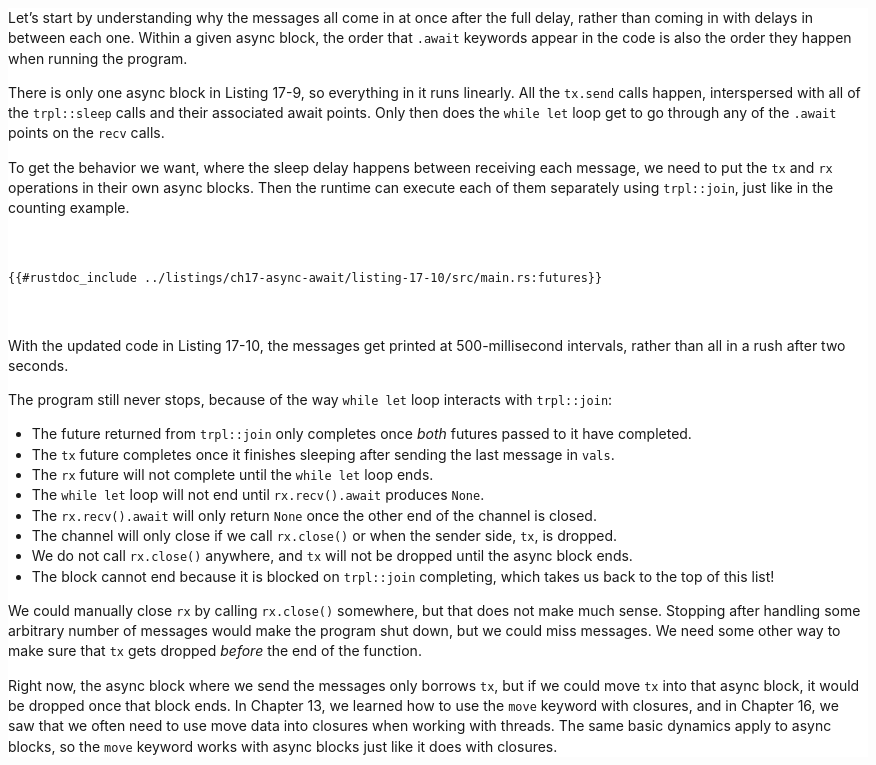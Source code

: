 Let’s start by understanding why the messages all come in at once after the full
delay, rather than coming in with delays in between each one. Within a given
async block, the order that `.await` keywords appear in the code is also the
order they happen when running the program.

There is only one async block in Listing 17-9, so everything in it runs
linearly. All the `tx.send` calls happen, interspersed with all of the
`trpl::sleep` calls and their associated await points. Only then does the `while
let` loop get to go through any of the `.await` points on the `recv` calls.

To get the behavior we want, where the sleep delay happens between receiving
each message, we need to put the `tx` and `rx` operations in their own async
blocks. Then the runtime can execute each of them separately using `trpl::join`,
just like in the counting example.



<Listing number="17-10" caption="Separating `send` and `recv` into their own `async` blocks and awaiting the futures for those blocks" file-name="src/main.rs">

```rust,ignore
{{#rustdoc_include ../listings/ch17-async-await/listing-17-10/src/main.rs:futures}}
```

</Listing>

With the updated code in Listing 17-10, the messages get printed at
500-millisecond intervals, rather than all in a rush after two seconds.

The program still never stops, because of the way `while let` loop interacts
with `trpl::join`:

* The future returned from `trpl::join` only completes once *both* futures
  passed to it have completed.
* The `tx` future completes once it finishes sleeping after sending the last
  message in `vals`.
* The `rx` future will not complete until the `while let` loop ends.
* The `while let` loop will not end until `rx.recv().await` produces `None`.
* The `rx.recv().await` will only return `None` once the other end of the
  channel is closed.
* The channel will only close if we call `rx.close()` or when the sender side,
  `tx`, is dropped.
* We do not call `rx.close()` anywhere, and `tx` will not be dropped until the
  async block ends.
* The block cannot end because it is blocked on `trpl::join` completing,
  which takes us back to the top of this list!

We could manually close `rx` by calling `rx.close()` somewhere, but that does
not make much sense. Stopping after handling some arbitrary number of messages
would make the program shut down, but we could miss messages. We need some other
way to make sure that `tx` gets dropped *before* the end of the function.

Right now, the async block where we send the messages only borrows `tx`, but if
we could move `tx` into that async block, it would be dropped once that block
ends. In Chapter 13, we learned how to use the `move` keyword with closures, and
in Chapter 16, we saw that we often need to use move data into closures when
working with threads. The same basic dynamics apply to async blocks, so the
`move` keyword works with async blocks just like it does with closures.
